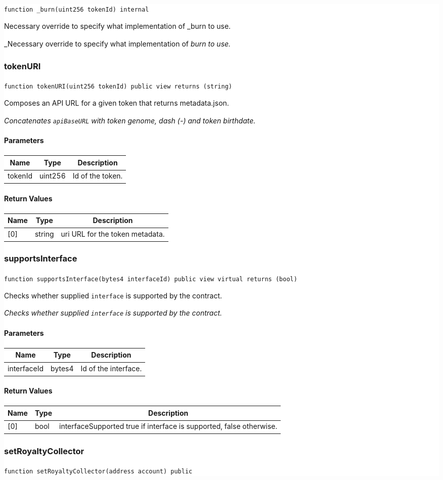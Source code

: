 ```solidity
function _burn(uint256 tokenId) internal
```

Necessary override to specify what implementation of _burn to use.

_Necessary override to specify what implementation of _burn to use._

### tokenURI

```solidity
function tokenURI(uint256 tokenId) public view returns (string)
```

Composes an API URL for a given token that returns metadata.json.

_Concatenates `apiBaseURL` with token genome, dash (-) and token birthdate._

#### Parameters

| Name | Type | Description |
| ---- | ---- | ----------- |
| tokenId | uint256 | Id of the token. |

#### Return Values

| Name | Type | Description |
| ---- | ---- | ----------- |
| [0] | string | uri URL for the token metadata. |

### supportsInterface

```solidity
function supportsInterface(bytes4 interfaceId) public view virtual returns (bool)
```

Checks whether supplied `interface` is supported by the contract.

_Checks whether supplied `interface` is supported by the contract._

#### Parameters

| Name | Type | Description |
| ---- | ---- | ----------- |
| interfaceId | bytes4 | Id of the interface. |

#### Return Values

| Name | Type | Description |
| ---- | ---- | ----------- |
| [0] | bool | interfaceSupported true if interface is supported, false otherwise. |

### setRoyaltyCollector

```solidity
function setRoyaltyCollector(address account) public
```
